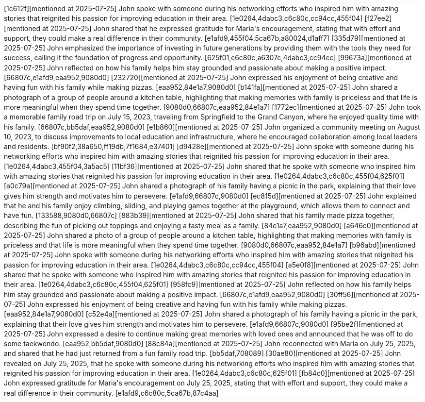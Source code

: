 [1c612f][mentioned at 2025-07-25] John spoke with someone during his networking efforts who inspired him with amazing stories that reignited his passion for improving education in their area. [1e0264,4dabc3,c6c80c,cc94cc,455f04]
[f27ee2][mentioned at 2025-07-25] John shared that he expressed gratitude for Maria's encouragement, stating that with effort and support, they could make a real difference in their community. [e1afd9,455f04,5ca67b,a80024,d1aff7]
[335d79][mentioned at 2025-07-25] John emphasized the importance of investing in future generations by providing them with the tools they need for success, calling it the foundation of progress and opportunity. [625f01,c6c80c,a6307c,4dabc3,cc94cc]
[99673a][mentioned at 2025-07-25] John reflected on how his family helps him stay grounded and passionate about making a positive impact. [66807c,e1afd9,eaa952,9080d0]
[232720][mentioned at 2025-07-25] John expressed his enjoyment of being creative and having fun with his family while making pizzas. [eaa952,84e1a7,9080d0]
[b141fa][mentioned at 2025-07-25] John shared a photograph of a group of people around a kitchen table, highlighting that making memories with family is priceless and that life is more meaningful when they spend time together. [9080d0,66807c,eaa952,84e1a7]
[1772ec][mentioned at 2025-07-25] John took a memorable family road trip on July 15, 2023, traveling from Springfield to the Grand Canyon, where he enjoyed quality time with his family. [66807c,bb5daf,eaa952,9080d0]
[e1b860][mentioned at 2025-07-25] John organized a community meeting on August 10, 2023, to discuss improvements to local education and infrastructure, where he encouraged collaboration among local leaders and residents. [bf90f2,38a650,ff19db,7f1684,e37401]
[d9428e][mentioned at 2025-07-25] John spoke with someone during his networking efforts who inspired him with amazing stories that reignited his passion for improving education in their area. [1e0264,4dabc3,455f04,3a5ac5]
[11bf36][mentioned at 2025-07-25] John shared that he spoke with someone who inspired him with amazing stories that reignited his passion for improving education in their area. [1e0264,4dabc3,c6c80c,455f04,625f01]
[a0c79a][mentioned at 2025-07-25] John shared a photograph of his family having a picnic in the park, explaining that their love gives him strength and motivates him to persevere. [e1afd9,66807c,9080d0]
[ec815d][mentioned at 2025-07-25] John explained that he and his family enjoy climbing, sliding, and playing games together at the playground, which allows them to connect and have fun. [133588,9080d0,66807c]
[883b39][mentioned at 2025-07-25] John shared that his family made pizza together, describing the fun of picking out toppings and enjoying a tasty meal as a family. [84e1a7,eaa952,9080d0]
[a646c0][mentioned at 2025-07-25] John shared a photo of a group of people around a kitchen table, highlighting that making memories with family is priceless and that life is more meaningful when they spend time together. [9080d0,66807c,eaa952,84e1a7]
[b96abd][mentioned at 2025-07-25] John spoke with someone during his networking efforts who inspired him with amazing stories that reignited his passion for improving education in their area. [1e0264,4dabc3,c6c80c,cc94cc,455f04]
[a5e0f8][mentioned at 2025-07-25] John shared that he spoke with someone who inspired him with amazing stories that reignited his passion for improving education in their area. [1e0264,4dabc3,c6c80c,455f04,625f01]
[958fc9][mentioned at 2025-07-25] John reflected on how his family helps him stay grounded and passionate about making a positive impact. [66807c,e1afd9,eaa952,9080d0]
[30ff56][mentioned at 2025-07-25] John expressed his enjoyment of being creative and having fun with his family while making pizzas. [eaa952,84e1a7,9080d0]
[c52e4a][mentioned at 2025-07-25] John shared a photograph of his family having a picnic in the park, explaining that their love gives him strength and motivates him to persevere. [e1afd9,66807c,9080d0]
[95be2f][mentioned at 2025-07-25] John expressed a desire to continue making great memories with loved ones and announced that he was off to do some taekwondo. [eaa952,bb5daf,9080d0]
[88c84a][mentioned at 2025-07-25] John reconnected with Maria on July 25, 2025, and shared that he had just returned from a fun family road trip. [bb5daf,708089]
[30ae80][mentioned at 2025-07-25] John revealed on July 25, 2025, that he spoke with someone during his networking efforts who inspired him with amazing stories that reignited his passion for improving education in their area. [1e0264,4dabc3,c6c80c,625f01]
[fb84c0][mentioned at 2025-07-25] John expressed gratitude for Maria's encouragement on July 25, 2025, stating that with effort and support, they could make a real difference in their community. [e1afd9,c6c80c,5ca67b,87c4aa]